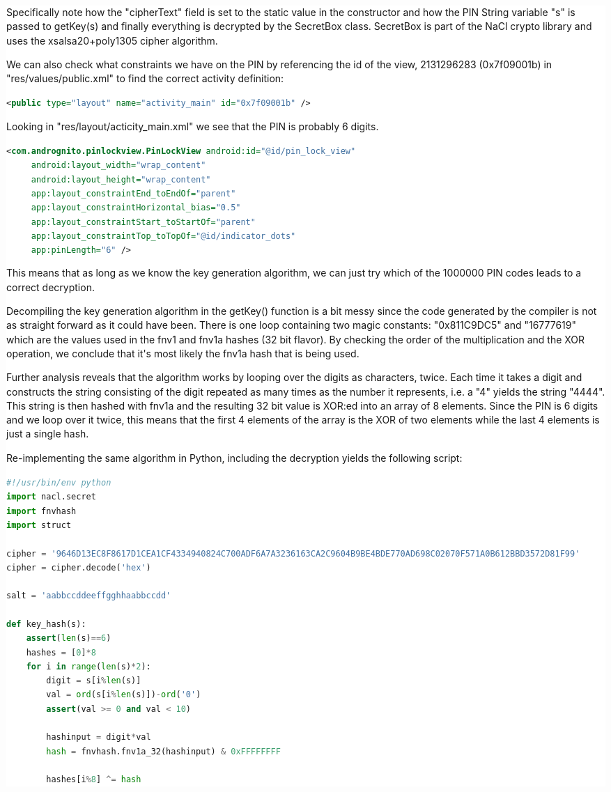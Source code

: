 Specifically note how the "cipherText" field is set to the static value in the constructor and how the PIN String variable "s" is passed to getKey(s) and finally everything is decrypted by the SecretBox class. SecretBox is part of the NaCl crypto library and uses the xsalsa20+poly1305 cipher algorithm.

We can also check what constraints we have on the PIN by referencing the id of the view, 2131296283 (0x7f09001b) in "res/values/public.xml" to find the correct activity definition:

```xml
<public type="layout" name="activity_main" id="0x7f09001b" />
```

Looking in "res/layout/acticity_main.xml" we see that the PIN is probably 6 digits.

```xml
<com.andrognito.pinlockview.PinLockView android:id="@id/pin_lock_view"
     android:layout_width="wrap_content"
     android:layout_height="wrap_content"
     app:layout_constraintEnd_toEndOf="parent"
     app:layout_constraintHorizontal_bias="0.5"
     app:layout_constraintStart_toStartOf="parent"
     app:layout_constraintTop_toTopOf="@id/indicator_dots"
     app:pinLength="6" />
```

This means that as long as we know the key generation algorithm, we can just try which of the 1000000 PIN codes leads to a correct decryption.

Decompiling the key generation algorithm in the getKey() function is a bit messy since the code generated by the compiler is not as straight forward as it could have been. There is one loop containing two magic constants: "0x811C9DC5" and "16777619" which are the values used in the fnv1 and fnv1a hashes (32 bit flavor). By checking the order of the multiplication and the XOR operation, we conclude that it's most likely the fnv1a hash that is being used.

Further analysis reveals that the algorithm works by looping over the digits as characters, twice. Each time it takes a digit and constructs the string consisting of the digit repeated as many times as the number it represents, i.e. a "4" yields the string "4444". This string is then hashed with fnv1a and the resulting 32 bit value is XOR:ed into an array of 8 elements. Since the PIN is 6 digits and we loop over it twice, this means that the first 4 elements of the array is the XOR of two elements while the last 4 elements is just a single hash.


Re-implementing the same algorithm in Python, including the decryption yields the following script:

```python
#!/usr/bin/env python
import nacl.secret
import fnvhash
import struct

cipher = '9646D13EC8F8617D1CEA1CF4334940824C700ADF6A7A3236163CA2C9604B9BE4BDE770AD698C02070F571A0B612BBD3572D81F99'
cipher = cipher.decode('hex')

salt = 'aabbccddeeffgghhaabbccdd'

def key_hash(s):
    assert(len(s)==6)
    hashes = [0]*8
    for i in range(len(s)*2):
        digit = s[i%len(s)]
        val = ord(s[i%len(s)])-ord('0')
        assert(val >= 0 and val < 10)

        hashinput = digit*val
        hash = fnvhash.fnv1a_32(hashinput) & 0xFFFFFFFF

        hashes[i%8] ^= hash

```